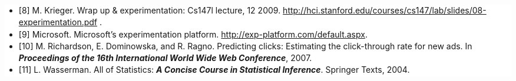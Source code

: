 * [8] M. Krieger. Wrap up & experimentation: Cs147l lecture, 12 2009. http://hci.stanford.edu/courses/cs147/lab/slides/08-experimentation.pdf .
* [9] Microsoft. Microsoft’s experimentation platform. http://exp-platform.com/default.aspx.
* [10] M. Richardson, E. Dominowska, and R. Ragno. Predicting clicks: Estimating the click-through rate for new ads. In **_Proceedings of the 16th International World Wide Web Conference_**, 2007.
* [11] L. Wasserman. All of Statistics: **_A Concise Course in Statistical Inference_**. Springer Texts, 2004.
